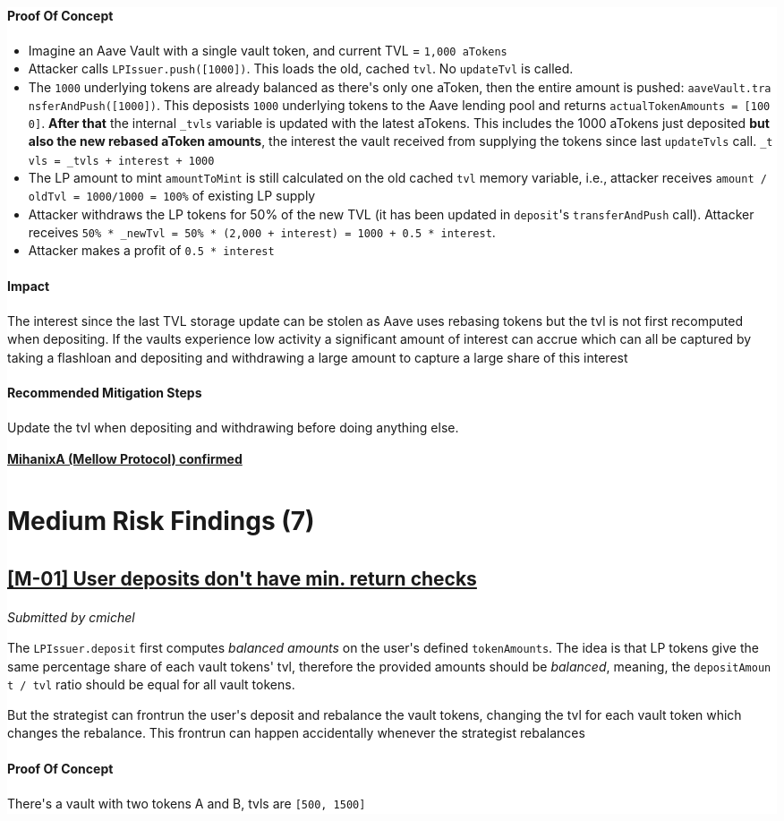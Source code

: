 #### Proof Of Concept

*   Imagine an Aave Vault with a single vault token, and current TVL = `1,000 aTokens`
*   Attacker calls `LPIssuer.push([1000])`. This loads the old, cached `tvl`. No `updateTvl` is called.
*   The `1000` underlying tokens are already balanced as there's only one aToken, then the entire amount is pushed: `aaveVault.transferAndPush([1000])`. This deposists `1000` underlying tokens to the Aave lending pool and returns `actualTokenAmounts = [1000]`. **After that** the internal `_tvls` variable is updated with the latest aTokens. This includes the 1000 aTokens just deposited **but also the new rebased aToken amounts**, the interest the vault received from supplying the tokens since last `updateTvls` call. `_tvls = _tvls + interest + 1000`
*   The LP amount to mint `amountToMint` is still calculated on the old cached `tvl` memory variable, i.e., attacker receives `amount / oldTvl = 1000/1000 = 100%` of existing LP supply
*   Attacker withdraws the LP tokens for 50% of the new TVL (it has been updated in `deposit`'s `transferAndPush` call). Attacker receives `50% * _newTvl = 50% * (2,000 + interest) = 1000 + 0.5 * interest`.
*   Attacker makes a profit of `0.5 * interest`

#### Impact

The interest since the last TVL storage update can be stolen as Aave uses rebasing tokens but the tvl is not first recomputed when depositing.
If the vaults experience low activity a significant amount of interest can accrue which can all be captured by taking a flashloan and depositing and withdrawing a large amount to capture a large share of this interest

#### Recommended Mitigation Steps

Update the tvl when depositing and withdrawing before doing anything else.

**[MihanixA (Mellow Protocol) confirmed](https://github.com/code-423n4/2021-12-mellow-findings/issues/41)**
 
# Medium Risk Findings (7)
## [[M-01] User deposits don't have min. return checks](https://github.com/code-423n4/2021-12-mellow-findings/issues/46)
_Submitted by cmichel_

The `LPIssuer.deposit` first computes *balanced amounts* on the user's defined `tokenAmounts`.
The idea is that LP tokens give the same percentage share of each vault tokens' tvl, therefore the provided amounts should be *balanced*, meaning, the `depositAmount / tvl` ratio should be equal for all vault tokens.

But the strategist can frontrun the user's deposit and rebalance the vault tokens, changing the tvl for each vault token which changes the rebalance.
This frontrun can happen accidentally whenever the strategist rebalances

#### Proof Of Concept

There's a vault with two tokens A and B, tvls are `[500, 1500]`
